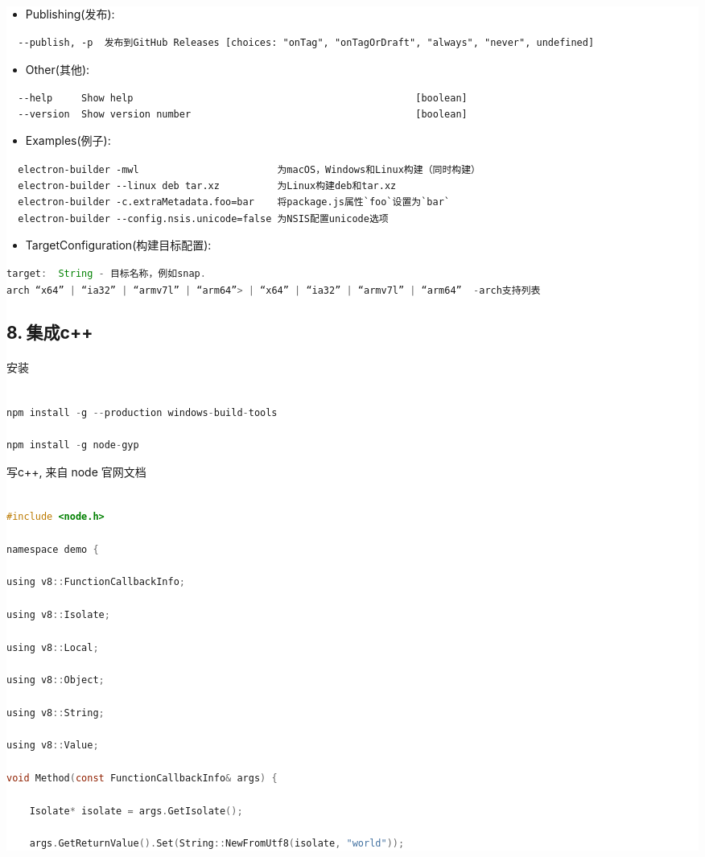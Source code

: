- Publishing(发布):

```text
  --publish, -p  发布到GitHub Releases [choices: "onTag", "onTagOrDraft", "always", "never", undefined]

```

- Other(其他):

```text
  --help     Show help                                                 [boolean]
  --version  Show version number                                       [boolean]
```

- Examples(例子):

```text
  electron-builder -mwl                        为macOS，Windows和Linux构建（同时构建）
  electron-builder --linux deb tar.xz          为Linux构建deb和tar.xz
  electron-builder -c.extraMetadata.foo=bar    将package.js属性`foo`设置为`bar`
  electron-builder --config.nsis.unicode=false 为NSIS配置unicode选项

```

- TargetConfiguration(构建目标配置):

```js
target:  String - 目标名称，例如snap.
arch “x64” | “ia32” | “armv7l” | “arm64”> | “x64” | “ia32” | “armv7l” | “arm64”  -arch支持列表

```

## 8. 集成c++

安装  

```js

npm install -g --production windows-build-tools

npm install -g node-gyp

```

写c++, 来自 node 官网文档   

```c

#include <node.h>

namespace demo {

using v8::FunctionCallbackInfo;

using v8::Isolate;

using v8::Local;

using v8::Object;

using v8::String;

using v8::Value;

void Method(const FunctionCallbackInfo& args) {  

    Isolate* isolate = args.GetIsolate();  

    args.GetReturnValue().Set(String::NewFromUtf8(isolate, "world"));
```